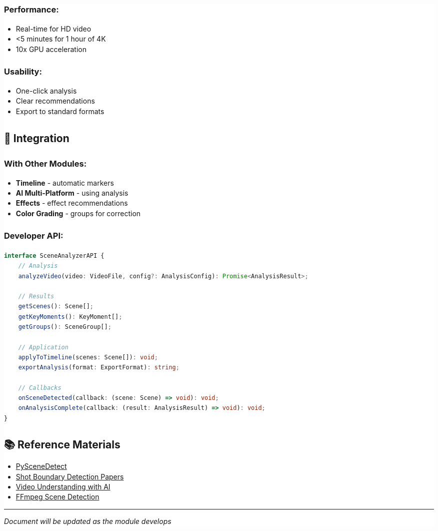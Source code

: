 ### Performance:
- Real-time for HD video
- <5 minutes for 1 hour of 4K
- 10x GPU acceleration

### Usability:
- One-click analysis
- Clear recommendations
- Export to standard formats

## 🔗 Integration

### With Other Modules:
- **Timeline** - automatic markers
- **AI Multi-Platform** - using analysis
- **Effects** - effect recommendations
- **Color Grading** - groups for correction

### Developer API:
```typescript
interface SceneAnalyzerAPI {
    // Analysis
    analyzeVideo(video: VideoFile, config?: AnalysisConfig): Promise<AnalysisResult>;
    
    // Results
    getScenes(): Scene[];
    getKeyMoments(): KeyMoment[];
    getGroups(): SceneGroup[];
    
    // Application
    applyToTimeline(scenes: Scene[]): void;
    exportAnalysis(format: ExportFormat): string;
    
    // Callbacks
    onSceneDetected(callback: (scene: Scene) => void): void;
    onAnalysisComplete(callback: (result: AnalysisResult) => void): void;
}
```

## 📚 Reference Materials

- [PySceneDetect](https://pyscenedetect.readthedocs.io/)
- [Shot Boundary Detection Papers](https://paperswithcode.com/task/shot-boundary-detection)
- [Video Understanding with AI](https://ai.googleblog.com/2017/02/video-understanding-from-pixels-to.html)
- [FFmpeg Scene Detection](https://ffmpeg.org/ffmpeg-filters.html#scdet)

---

*Document will be updated as the module develops*